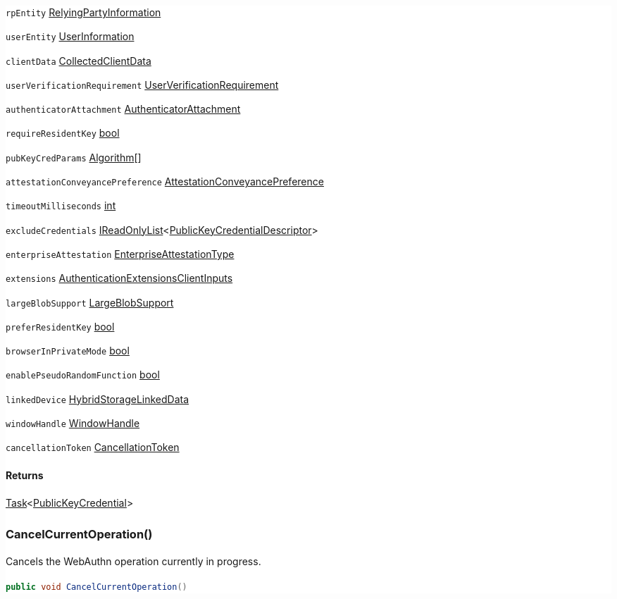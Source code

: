 `rpEntity` [RelyingPartyInformation](DSInternals.Win32.WebAuthn.RelyingPartyInformation.md)

`userEntity` [UserInformation](DSInternals.Win32.WebAuthn.UserInformation.md)

`clientData` [CollectedClientData](DSInternals.Win32.WebAuthn.FIDO.CollectedClientData.md)

`userVerificationRequirement` [UserVerificationRequirement](DSInternals.Win32.WebAuthn.UserVerificationRequirement.md)

`authenticatorAttachment` [AuthenticatorAttachment](DSInternals.Win32.WebAuthn.AuthenticatorAttachment.md)

`requireResidentKey` [bool](https://learn.microsoft.com/dotnet/api/system.boolean)

`pubKeyCredParams` [Algorithm](DSInternals.Win32.WebAuthn.COSE.Algorithm.md)\[\]

`attestationConveyancePreference` [AttestationConveyancePreference](DSInternals.Win32.WebAuthn.AttestationConveyancePreference.md)

`timeoutMilliseconds` [int](https://learn.microsoft.com/dotnet/api/system.int32)

`excludeCredentials` [IReadOnlyList](https://learn.microsoft.com/dotnet/api/system.collections.generic.ireadonlylist\-1)<[PublicKeyCredentialDescriptor](DSInternals.Win32.WebAuthn.PublicKeyCredentialDescriptor.md)\>

`enterpriseAttestation` [EnterpriseAttestationType](DSInternals.Win32.WebAuthn.EnterpriseAttestationType.md)

`extensions` [AuthenticationExtensionsClientInputs](DSInternals.Win32.WebAuthn.AuthenticationExtensionsClientInputs.md)

`largeBlobSupport` [LargeBlobSupport](DSInternals.Win32.WebAuthn.LargeBlobSupport.md)

`preferResidentKey` [bool](https://learn.microsoft.com/dotnet/api/system.boolean)

`browserInPrivateMode` [bool](https://learn.microsoft.com/dotnet/api/system.boolean)

`enablePseudoRandomFunction` [bool](https://learn.microsoft.com/dotnet/api/system.boolean)

`linkedDevice` [HybridStorageLinkedData](DSInternals.Win32.WebAuthn.Interop.HybridStorageLinkedData.md)

`windowHandle` [WindowHandle](DSInternals.Win32.WebAuthn.WindowHandle.md)

`cancellationToken` [CancellationToken](https://learn.microsoft.com/dotnet/api/system.threading.cancellationtoken)

#### Returns

 [Task](https://learn.microsoft.com/dotnet/api/system.threading.tasks.task\-1)<[PublicKeyCredential](DSInternals.Win32.WebAuthn.PublicKeyCredential.md)\>

### <a id="DSInternals_Win32_WebAuthn_WebAuthnApi_CancelCurrentOperation"></a> CancelCurrentOperation\(\)

Cancels the WebAuthn operation currently in progress.

```csharp
public void CancelCurrentOperation()
```
